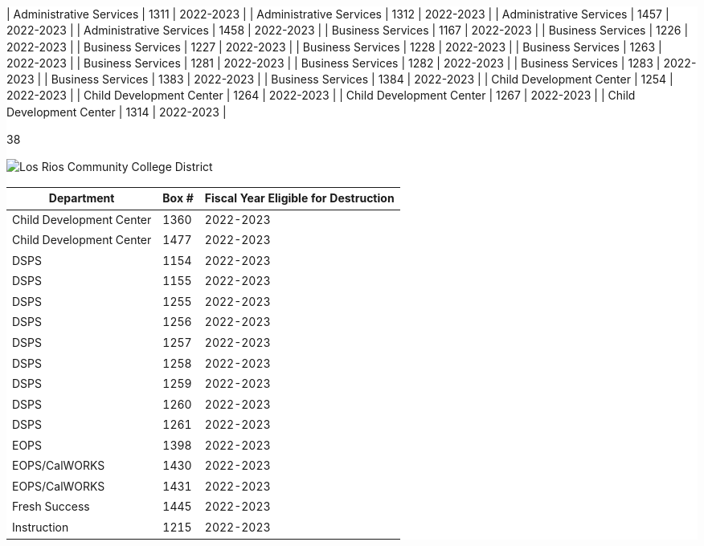 | Administrative Services    | 1311  | 2022-2023                           |
| Administrative Services    | 1312  | 2022-2023                           |
| Administrative Services    | 1457  | 2022-2023                           |
| Administrative Services    | 1458  | 2022-2023                           |
| Business Services          | 1167  | 2022-2023                           |
| Business Services          | 1226  | 2022-2023                           |
| Business Services          | 1227  | 2022-2023                           |
| Business Services          | 1228  | 2022-2023                           |
| Business Services          | 1263  | 2022-2023                           |
| Business Services          | 1281  | 2022-2023                           |
| Business Services          | 1282  | 2022-2023                           |
| Business Services          | 1283  | 2022-2023                           |
| Business Services          | 1383  | 2022-2023                           |
| Business Services          | 1384  | 2022-2023                           |
| Child Development Center   | 1254  | 2022-2023                           |
| Child Development Center   | 1264  | 2022-2023                           |
| Child Development Center   | 1267  | 2022-2023                           |
| Child Development Center   | 1314  | 2022-2023                           |

38

![Los Rios Community College District](https://via.placeholder.com/150)

| Department                  | Box # | Fiscal Year Eligible for Destruction |
|-----------------------------|-------|-------------------------------------|
| Child Development Center     | 1360  | 2022-2023                           |
| Child Development Center     | 1477  | 2022-2023                           |
| DSPS                        | 1154  | 2022-2023                           |
| DSPS                        | 1155  | 2022-2023                           |
| DSPS                        | 1255  | 2022-2023                           |
| DSPS                        | 1256  | 2022-2023                           |
| DSPS                        | 1257  | 2022-2023                           |
| DSPS                        | 1258  | 2022-2023                           |
| DSPS                        | 1259  | 2022-2023                           |
| DSPS                        | 1260  | 2022-2023                           |
| DSPS                        | 1261  | 2022-2023                           |
| EOPS                        | 1398  | 2022-2023                           |
| EOPS/CalWORKS              | 1430  | 2022-2023                           |
| EOPS/CalWORKS              | 1431  | 2022-2023                           |
| Fresh Success               | 1445  | 2022-2023                           |
| Instruction                 | 1215  | 2022-2023                           |